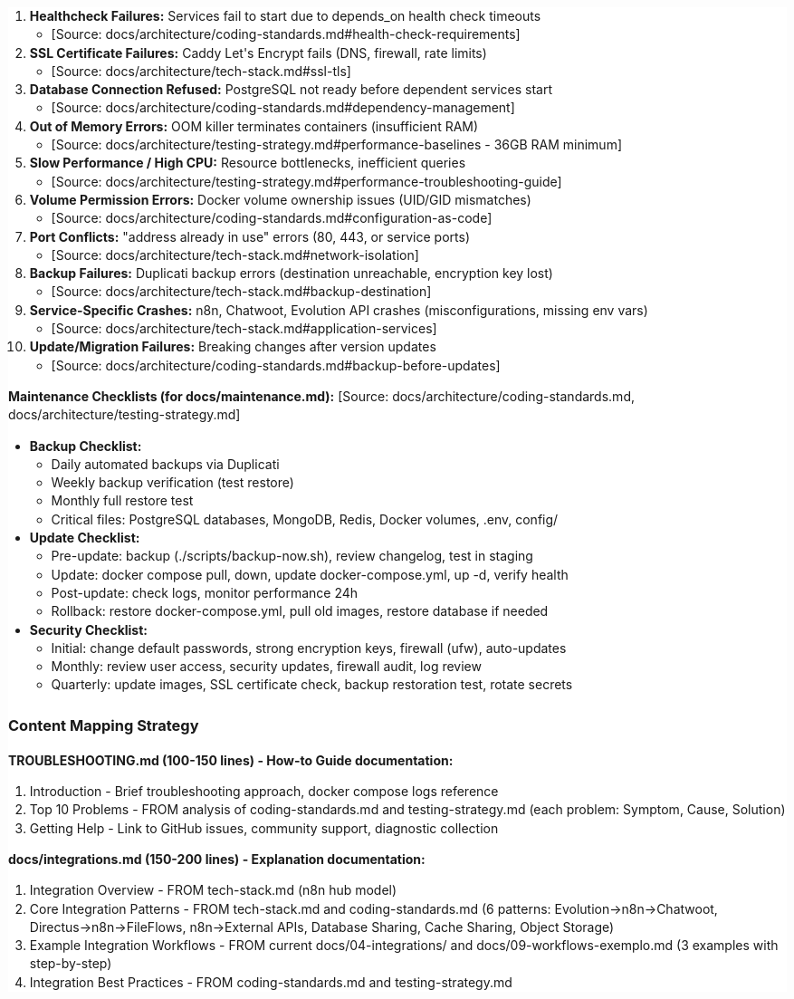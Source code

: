 1. **Healthcheck Failures:** Services fail to start due to depends_on health check timeouts
   - [Source: docs/architecture/coding-standards.md#health-check-requirements]
2. **SSL Certificate Failures:** Caddy Let's Encrypt fails (DNS, firewall, rate limits)
   - [Source: docs/architecture/tech-stack.md#ssl-tls]
3. **Database Connection Refused:** PostgreSQL not ready before dependent services start
   - [Source: docs/architecture/coding-standards.md#dependency-management]
4. **Out of Memory Errors:** OOM killer terminates containers (insufficient RAM)
   - [Source: docs/architecture/testing-strategy.md#performance-baselines - 36GB RAM minimum]
5. **Slow Performance / High CPU:** Resource bottlenecks, inefficient queries
   - [Source: docs/architecture/testing-strategy.md#performance-troubleshooting-guide]
6. **Volume Permission Errors:** Docker volume ownership issues (UID/GID mismatches)
   - [Source: docs/architecture/coding-standards.md#configuration-as-code]
7. **Port Conflicts:** "address already in use" errors (80, 443, or service ports)
   - [Source: docs/architecture/tech-stack.md#network-isolation]
8. **Backup Failures:** Duplicati backup errors (destination unreachable, encryption key lost)
   - [Source: docs/architecture/tech-stack.md#backup-destination]
9. **Service-Specific Crashes:** n8n, Chatwoot, Evolution API crashes (misconfigurations, missing env vars)
   - [Source: docs/architecture/tech-stack.md#application-services]
10. **Update/Migration Failures:** Breaking changes after version updates
    - [Source: docs/architecture/coding-standards.md#backup-before-updates]

**Maintenance Checklists (for docs/maintenance.md):**
[Source: docs/architecture/coding-standards.md, docs/architecture/testing-strategy.md]

- **Backup Checklist:**
  - Daily automated backups via Duplicati
  - Weekly backup verification (test restore)
  - Monthly full restore test
  - Critical files: PostgreSQL databases, MongoDB, Redis, Docker volumes, .env, config/
- **Update Checklist:**
  - Pre-update: backup (./scripts/backup-now.sh), review changelog, test in staging
  - Update: docker compose pull, down, update docker-compose.yml, up -d, verify health
  - Post-update: check logs, monitor performance 24h
  - Rollback: restore docker-compose.yml, pull old images, restore database if needed
- **Security Checklist:**
  - Initial: change default passwords, strong encryption keys, firewall (ufw), auto-updates
  - Monthly: review user access, security updates, firewall audit, log review
  - Quarterly: update images, SSL certificate check, backup restoration test, rotate secrets

### Content Mapping Strategy

**TROUBLESHOOTING.md (100-150 lines) - How-to Guide documentation:**
1. Introduction - Brief troubleshooting approach, docker compose logs reference
2. Top 10 Problems - FROM analysis of coding-standards.md and testing-strategy.md (each problem: Symptom, Cause, Solution)
3. Getting Help - Link to GitHub issues, community support, diagnostic collection

**docs/integrations.md (150-200 lines) - Explanation documentation:**
1. Integration Overview - FROM tech-stack.md (n8n hub model)
2. Core Integration Patterns - FROM tech-stack.md and coding-standards.md (6 patterns: Evolution→n8n→Chatwoot, Directus→n8n→FileFlows, n8n→External APIs, Database Sharing, Cache Sharing, Object Storage)
3. Example Integration Workflows - FROM current docs/04-integrations/ and docs/09-workflows-exemplo.md (3 examples with step-by-step)
4. Integration Best Practices - FROM coding-standards.md and testing-strategy.md
